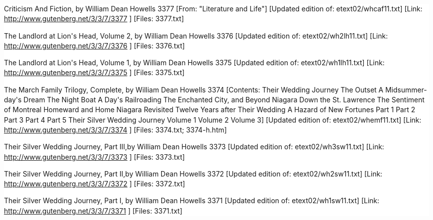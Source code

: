 Criticism And Fiction, by William Dean Howells                            3377
   [From: "Literature and Life"]
   [Updated edition of: etext02/whcaf11.txt]
   [Link: http://www.gutenberg.net/3/3/7/3377 ]
   [Files: 3377.txt]

The Landlord at Lion's Head, Volume 2, by William Dean Howells            3376
   [Updated edition of: etext02/wh2lh11.txt]
   [Link: http://www.gutenberg.net/3/3/7/3376 ]
   [Files: 3376.txt]

The Landlord at Lion's Head, Volume 1, by William Dean Howells            3375
   [Updated edition of: etext02/wh1lh11.txt]
   [Link: http://www.gutenberg.net/3/3/7/3375 ]
   [Files: 3375.txt]

The March Family Trilogy, Complete, by William Dean Howells               3374
   [Contents:
      Their Wedding Journey
        The Outset
        A Midsummer-day's Dream
        The Night Boat
        A Day's Railroading
        The Enchanted City, and Beyond
        Niagara
        Down the St. Lawrence
        The Sentiment of Montreal
        Homeward and Home
        Niagara Revisited Twelve Years after Their Wedding
      A Hazard of New Fortunes
        Part 1
        Part 2
        Part 3
        Part 4
        Part 5
      Their Silver Wedding Journey
        Volume 1
        Volume 2
        Volume 3]
   [Updated edition of: etext02/whemf11.txt]
   [Link: http://www.gutenberg.net/3/3/7/3374 ]
   [Files: 3374.txt; 3374-h.htm]

Their Silver Wedding Journey, Part III,by William Dean Howells            3373
   [Updated edition of: etext02/wh3sw11.txt]
   [Link: http://www.gutenberg.net/3/3/7/3373 ]
   [Files: 3373.txt]

Their Silver Wedding Journey, Part II,by William Dean Howells             3372
   [Updated edition of: etext02/wh2sw11.txt]
   [Link: http://www.gutenberg.net/3/3/7/3372 ]
   [Files: 3372.txt]

Their Silver Wedding Journey, Part I, by William Dean Howells             3371
   [Updated edition of: etext02/wh1sw11.txt]
   [Link: http://www.gutenberg.net/3/3/7/3371 ]
   [Files: 3371.txt]
